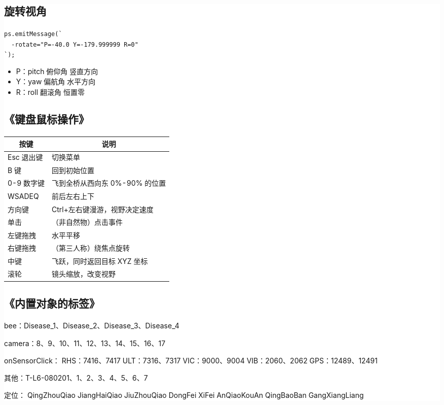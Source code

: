 ## 旋转视角

```
ps.emitMessage(`
  -rotate="P=-40.0 Y=-179.999999 R=0"
`);
```

- P：pitch 俯仰角 竖直方向
- Y：yaw 偏航角 水平方向
- R：roll 翻滚角 恒置零

## 《键盘鼠标操作》

| 按键       | 说明                           |
| ---------- | ------------------------------ |
| Esc 退出键 | 切换菜单                       |
| B 键       | 回到初始位置                   |
| 0-9 数字键 | 飞到全桥从西向东 0%-90% 的位置 |
| WSADEQ     | 前后左右上下                   |
| 方向键     | Ctrl+左右键漫游，视野决定速度  |
| 单击       | （非自然物）点击事件           |
| 左键拖拽   | 水平平移                       |
| 右键拖拽   | （第三人称）绕焦点旋转         |
| 中键       | 飞跃，同时返回目标 XYZ 坐标    |
| 滚轮       | 镜头缩放，改变视野             |

## 《内置对象的标签》

bee：Disease_1、Disease_2、Disease_3、Disease_4

camera：8、9、10、11、12、13、14、15、16、17

onSensorClick：
RHS：7416、7417
ULT：7316、7317
VIC：9000、9004
VIB：2060、2062
GPS：12489、12491

其他：T-L6-080201、1、2、3、4、5、6、7

定位：
QingZhouQiao
JiangHaiQiao
JiuZhouQiao
DongFei
XiFei
AnQiaoKouAn
QingBaoBan
GangXiangLiang
